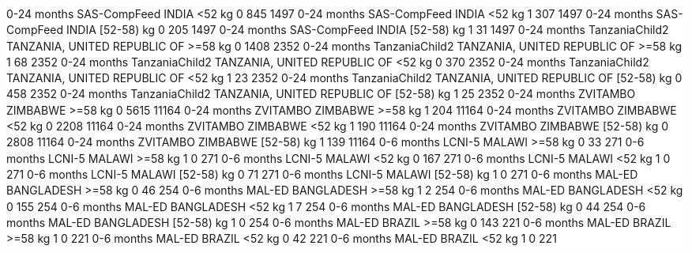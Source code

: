 0-24 months   SAS-CompFeed     INDIA                          <52 kg              0      845    1497
0-24 months   SAS-CompFeed     INDIA                          <52 kg              1      307    1497
0-24 months   SAS-CompFeed     INDIA                          [52-58) kg          0      205    1497
0-24 months   SAS-CompFeed     INDIA                          [52-58) kg          1       31    1497
0-24 months   TanzaniaChild2   TANZANIA, UNITED REPUBLIC OF   >=58 kg             0     1408    2352
0-24 months   TanzaniaChild2   TANZANIA, UNITED REPUBLIC OF   >=58 kg             1       68    2352
0-24 months   TanzaniaChild2   TANZANIA, UNITED REPUBLIC OF   <52 kg              0      370    2352
0-24 months   TanzaniaChild2   TANZANIA, UNITED REPUBLIC OF   <52 kg              1       23    2352
0-24 months   TanzaniaChild2   TANZANIA, UNITED REPUBLIC OF   [52-58) kg          0      458    2352
0-24 months   TanzaniaChild2   TANZANIA, UNITED REPUBLIC OF   [52-58) kg          1       25    2352
0-24 months   ZVITAMBO         ZIMBABWE                       >=58 kg             0     5615   11164
0-24 months   ZVITAMBO         ZIMBABWE                       >=58 kg             1      204   11164
0-24 months   ZVITAMBO         ZIMBABWE                       <52 kg              0     2208   11164
0-24 months   ZVITAMBO         ZIMBABWE                       <52 kg              1      190   11164
0-24 months   ZVITAMBO         ZIMBABWE                       [52-58) kg          0     2808   11164
0-24 months   ZVITAMBO         ZIMBABWE                       [52-58) kg          1      139   11164
0-6 months    LCNI-5           MALAWI                         >=58 kg             0       33     271
0-6 months    LCNI-5           MALAWI                         >=58 kg             1        0     271
0-6 months    LCNI-5           MALAWI                         <52 kg              0      167     271
0-6 months    LCNI-5           MALAWI                         <52 kg              1        0     271
0-6 months    LCNI-5           MALAWI                         [52-58) kg          0       71     271
0-6 months    LCNI-5           MALAWI                         [52-58) kg          1        0     271
0-6 months    MAL-ED           BANGLADESH                     >=58 kg             0       46     254
0-6 months    MAL-ED           BANGLADESH                     >=58 kg             1        2     254
0-6 months    MAL-ED           BANGLADESH                     <52 kg              0      155     254
0-6 months    MAL-ED           BANGLADESH                     <52 kg              1        7     254
0-6 months    MAL-ED           BANGLADESH                     [52-58) kg          0       44     254
0-6 months    MAL-ED           BANGLADESH                     [52-58) kg          1        0     254
0-6 months    MAL-ED           BRAZIL                         >=58 kg             0      143     221
0-6 months    MAL-ED           BRAZIL                         >=58 kg             1        0     221
0-6 months    MAL-ED           BRAZIL                         <52 kg              0       42     221
0-6 months    MAL-ED           BRAZIL                         <52 kg              1        0     221